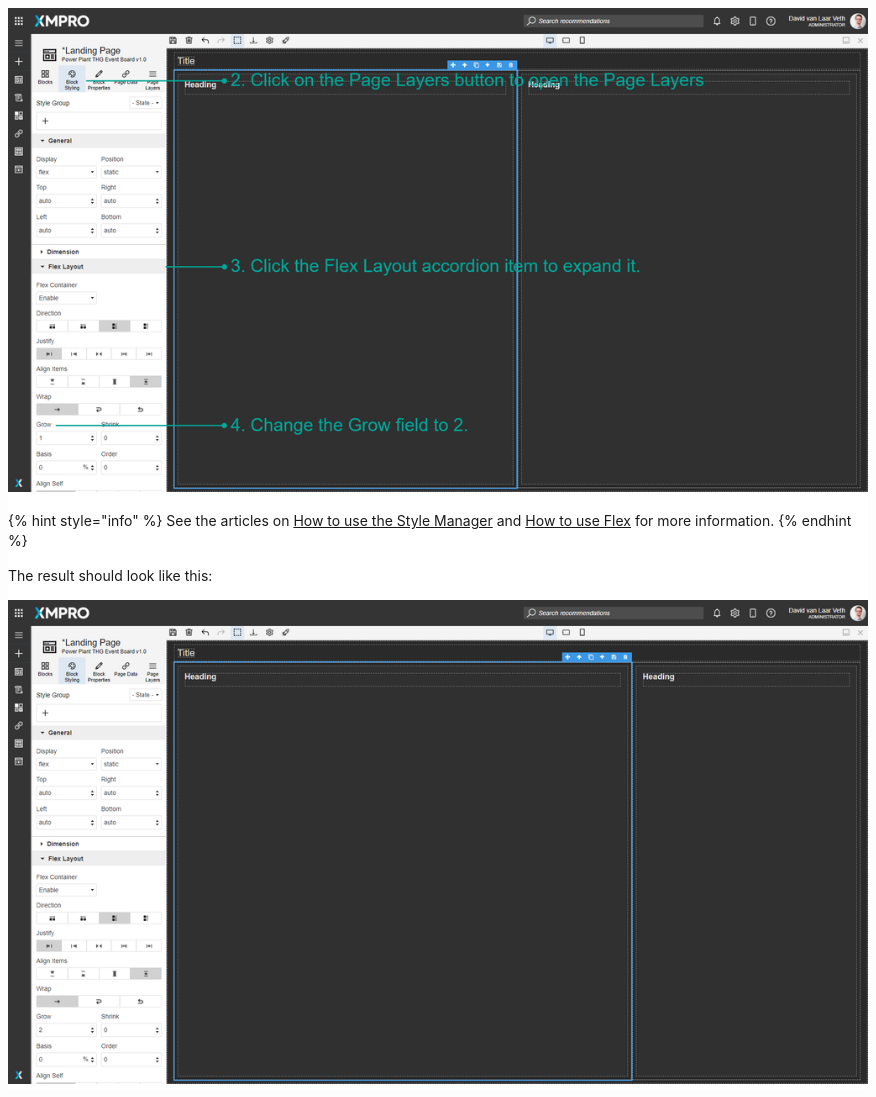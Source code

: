 ![](<../.gitbook/assets/image (808).png>)

{% hint style="info" %}
See the articles on [How to use the Style Manager](../how-tos/apps/use-block-styling-and-devices.md) and [How to use Flex](../how-tos/apps/use-flex.md) for more information.
{% endhint %}

The result should look like this:

![](<../.gitbook/assets/image (796).png>)
